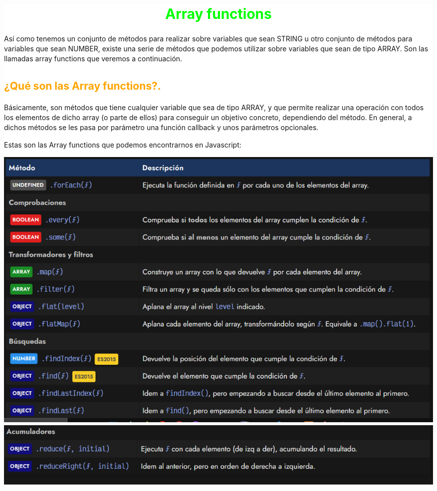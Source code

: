 # <span style="color:lime"><center>Array functions</center></span>

Así como tenemos un conjunto de métodos para realizar sobre variables que sean STRING u otro conjunto de métodos para variables que sean NUMBER, existe una serie de métodos que podemos utilizar sobre variables que sean de tipo ARRAY. Son las llamadas array functions que veremos a continuación.

## <span style="color:orange">¿Qué son las Array functions?.</span>
Básicamente, son métodos que tiene cualquier variable que sea de tipo ARRAY, y que permite realizar una operación con todos los elementos de dicho array (o parte de ellos) para conseguir un objetivo concreto, dependiendo del método. En general, a dichos métodos se les pasa por parámetro una función callback y unos parámetros opcionales.

Estas son las Array functions que podemos encontrarnos en Javascript:

![alt text](./imagenes-array-function/image.png)
![alt text](./imagenes-array-function/image-1.png)
